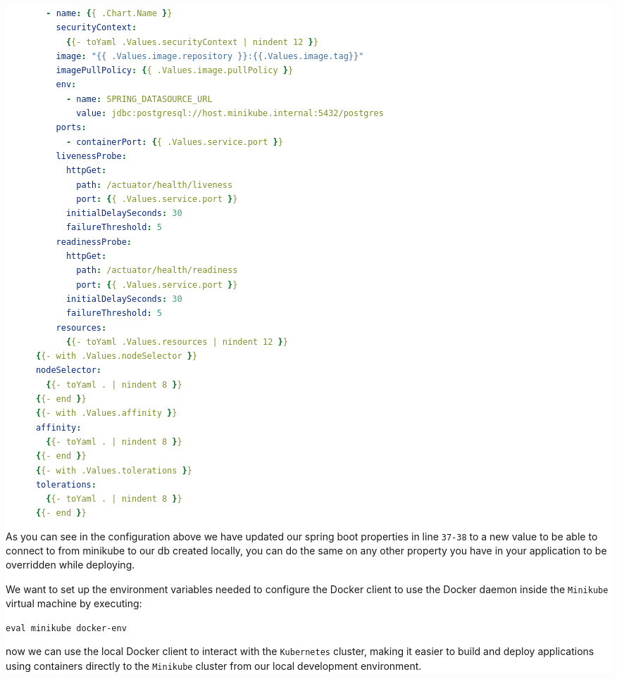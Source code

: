 ```yml:deployment.yml {36-38} showLineNumbers
        - name: {{ .Chart.Name }}
          securityContext:
            {{- toYaml .Values.securityContext | nindent 12 }}
          image: "{{ .Values.image.repository }}:{{.Values.image.tag}}"
          imagePullPolicy: {{ .Values.image.pullPolicy }}
          env:
            - name: SPRING_DATASOURCE_URL
              value: jdbc:postgresql://host.minikube.internal:5432/postgres
          ports:
            - containerPort: {{ .Values.service.port }}
          livenessProbe:
            httpGet:
              path: /actuator/health/liveness
              port: {{ .Values.service.port }}
            initialDelaySeconds: 30
            failureThreshold: 5
          readinessProbe:
            httpGet:
              path: /actuator/health/readiness
              port: {{ .Values.service.port }}
            initialDelaySeconds: 30
            failureThreshold: 5
          resources:
            {{- toYaml .Values.resources | nindent 12 }}
      {{- with .Values.nodeSelector }}
      nodeSelector:
        {{- toYaml . | nindent 8 }}
      {{- end }}
      {{- with .Values.affinity }}
      affinity:
        {{- toYaml . | nindent 8 }}
      {{- end }}
      {{- with .Values.tolerations }}
      tolerations:
        {{- toYaml . | nindent 8 }}
      {{- end }}
```

As you can see in the configuration above we have updated our spring boot properties in line `37-38` to a new value to be able to connect to from minikube to our db created locally, you can do the same on any other property you have in your application to be overridden while deploying.

We want to set up the environment variables needed to configure the Docker client to use the Docker daemon inside the `Minikube` virtual machine by executing:

```shell
eval minikube docker-env
```

now we can use the local Docker client to interact with the `Kubernetes` cluster, making it easier to build and deploy applications using containers directly to the `Minikube` cluster from our local development environment.
